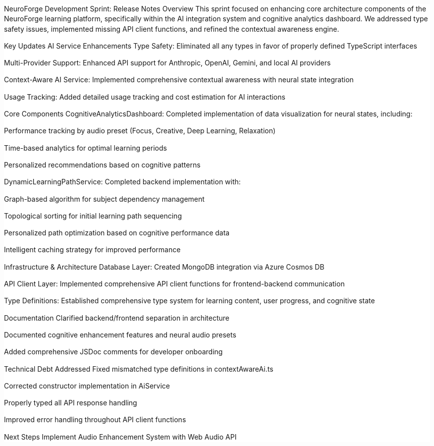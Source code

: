 NeuroForge Development Sprint: Release Notes
Overview
This sprint focused on enhancing core architecture components of the NeuroForge learning platform, specifically within the AI integration system and cognitive analytics dashboard. We addressed type safety issues, implemented missing API client functions, and refined the contextual awareness engine.

Key Updates
AI Service Enhancements
Type Safety: Eliminated all any types in favor of properly defined TypeScript interfaces

Multi-Provider Support: Enhanced API support for Anthropic, OpenAI, Gemini, and local AI providers

Context-Aware AI Service: Implemented comprehensive contextual awareness with neural state integration

Usage Tracking: Added detailed usage tracking and cost estimation for AI interactions

Core Components
CognitiveAnalyticsDashboard: Completed implementation of data visualization for neural states, including:

Performance tracking by audio preset (Focus, Creative, Deep Learning, Relaxation)

Time-based analytics for optimal learning periods

Personalized recommendations based on cognitive patterns

DynamicLearningPathService: Completed backend implementation with:

Graph-based algorithm for subject dependency management

Topological sorting for initial learning path sequencing

Personalized path optimization based on cognitive performance data

Intelligent caching strategy for improved performance

Infrastructure & Architecture
Database Layer: Created MongoDB integration via Azure Cosmos DB

API Client Layer: Implemented comprehensive API client functions for frontend-backend communication

Type Definitions: Established comprehensive type system for learning content, user progress, and cognitive state

Documentation
Clarified backend/frontend separation in architecture

Documented cognitive enhancement features and neural audio presets

Added comprehensive JSDoc comments for developer onboarding

Technical Debt Addressed
Fixed mismatched type definitions in contextAwareAi.ts

Corrected constructor implementation in AiService

Properly typed all API response handling

Improved error handling throughout API client functions

Next Steps
Implement Audio Enhancement System with Web Audio API

